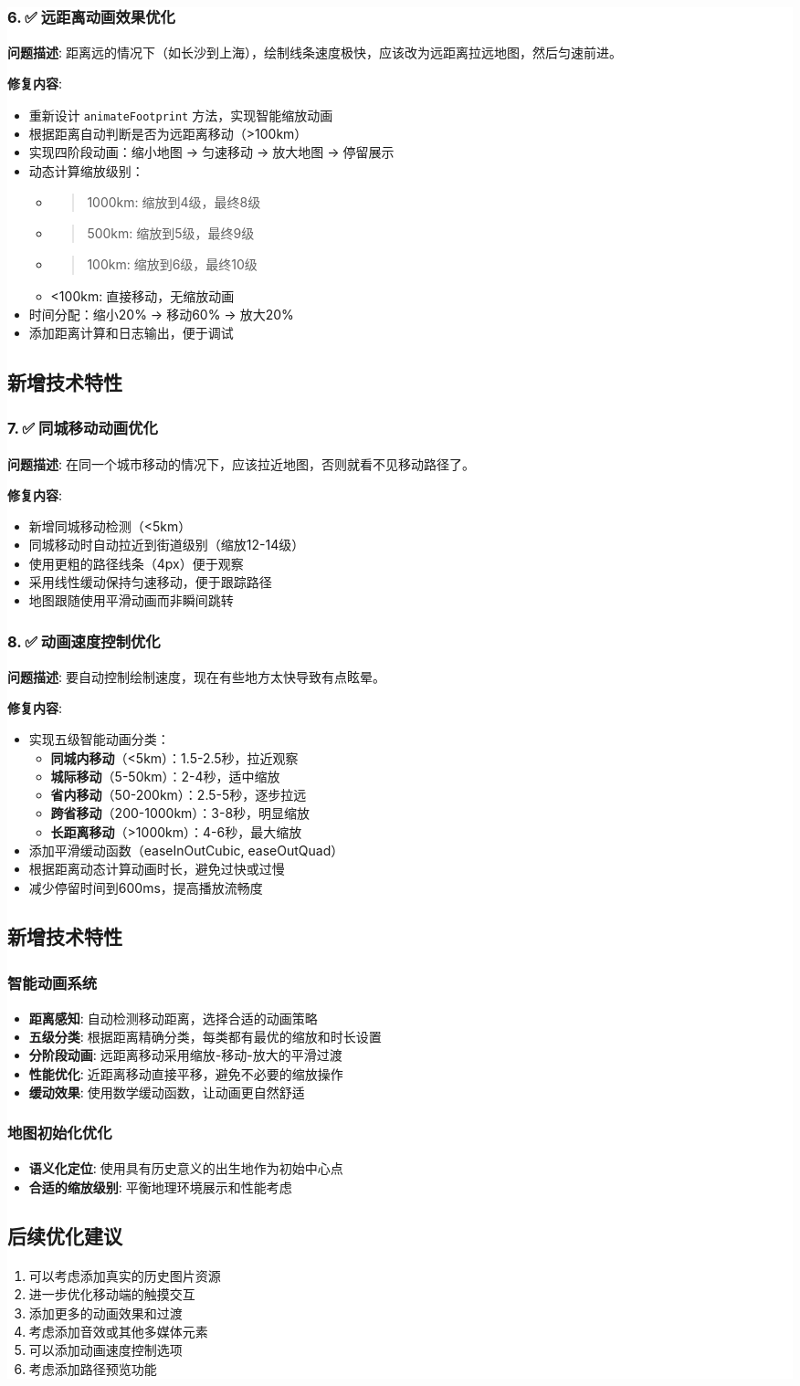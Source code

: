 ### 6. ✅ 远距离动画效果优化
**问题描述**: 距离远的情况下（如长沙到上海），绘制线条速度极快，应该改为远距离拉远地图，然后匀速前进。

**修复内容**:
- 重新设计 `animateFootprint` 方法，实现智能缩放动画
- 根据距离自动判断是否为远距离移动（>100km）
- 实现四阶段动画：缩小地图 → 匀速移动 → 放大地图 → 停留展示
- 动态计算缩放级别：
  - >1000km: 缩放到4级，最终8级
  - >500km: 缩放到5级，最终9级
  - >100km: 缩放到6级，最终10级
  - <100km: 直接移动，无缩放动画
- 时间分配：缩小20% → 移动60% → 放大20%
- 添加距离计算和日志输出，便于调试

## 新增技术特性

### 7. ✅ 同城移动动画优化
**问题描述**: 在同一个城市移动的情况下，应该拉近地图，否则就看不见移动路径了。

**修复内容**:
- 新增同城移动检测（<5km）
- 同城移动时自动拉近到街道级别（缩放12-14级）
- 使用更粗的路径线条（4px）便于观察
- 采用线性缓动保持匀速移动，便于跟踪路径
- 地图跟随使用平滑动画而非瞬间跳转

### 8. ✅ 动画速度控制优化
**问题描述**: 要自动控制绘制速度，现在有些地方太快导致有点眩晕。

**修复内容**:
- 实现五级智能动画分类：
  - **同城内移动**（<5km）：1.5-2.5秒，拉近观察
  - **城际移动**（5-50km）：2-4秒，适中缩放
  - **省内移动**（50-200km）：2.5-5秒，逐步拉远
  - **跨省移动**（200-1000km）：3-8秒，明显缩放
  - **长距离移动**（>1000km）：4-6秒，最大缩放
- 添加平滑缓动函数（easeInOutCubic, easeOutQuad）
- 根据距离动态计算动画时长，避免过快或过慢
- 减少停留时间到600ms，提高播放流畅度

## 新增技术特性

### 智能动画系统
- **距离感知**: 自动检测移动距离，选择合适的动画策略
- **五级分类**: 根据距离精确分类，每类都有最优的缩放和时长设置
- **分阶段动画**: 远距离移动采用缩放-移动-放大的平滑过渡
- **性能优化**: 近距离移动直接平移，避免不必要的缩放操作
- **缓动效果**: 使用数学缓动函数，让动画更自然舒适

### 地图初始化优化
- **语义化定位**: 使用具有历史意义的出生地作为初始中心点
- **合适的缩放级别**: 平衡地理环境展示和性能考虑

## 后续优化建议

1. 可以考虑添加真实的历史图片资源
2. 进一步优化移动端的触摸交互
3. 添加更多的动画效果和过渡
4. 考虑添加音效或其他多媒体元素
5. 可以添加动画速度控制选项
6. 考虑添加路径预览功能
